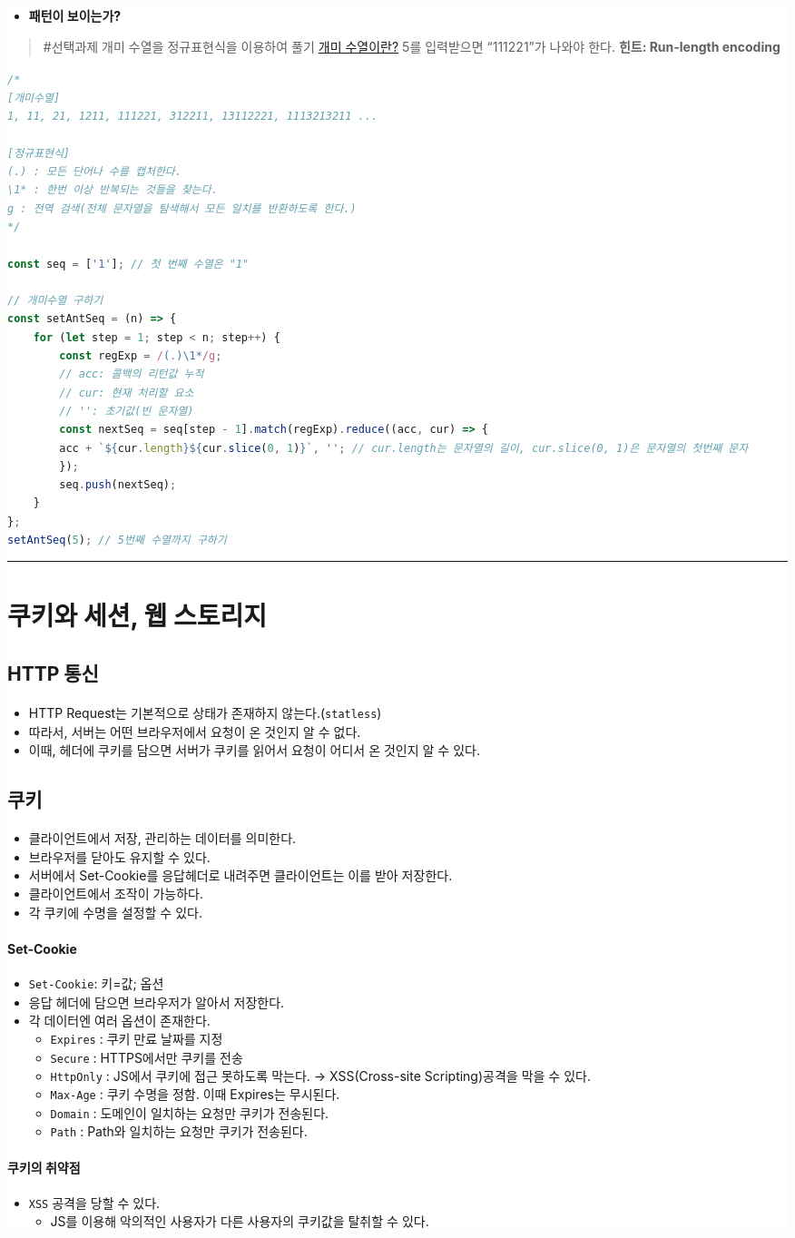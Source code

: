 - **패턴이 보이는가?**

> #선택과제 개미 수열을 정규표현식을 이용하여 풀기
> [개미 수열이란?](https://ko.wikipedia.org/wiki/읽고_말하기_수열)
> 5를 입력받으면 “111221”가 나와야 한다.
> **힌트: Run-length encoding**
```js
/*
[개미수열]
1, 11, 21, 1211, 111221, 312211, 13112221, 1113213211 ...

[정규표현식]
(.) : 모든 단어나 수를 캡처한다.
\1* : 한번 이상 반복되는 것들을 찾는다.
g : 전역 검색(전체 문자열을 탐색해서 모든 일치를 반환하도록 한다.)
*/

const seq = ['1']; // 첫 번째 수열은 "1"

// 개미수열 구하기
const setAntSeq = (n) => {
	for (let step = 1; step < n; step++) {
		const regExp = /(.)\1*/g;
		// acc: 콜백의 리턴값 누적
		// cur: 현재 처리할 요소
		// '': 초기값(빈 문자열)
		const nextSeq = seq[step - 1].match(regExp).reduce((acc, cur) => {
		acc + `${cur.length}${cur.slice(0, 1)}`, ''; // cur.length는 문자열의 길이, cur.slice(0, 1)은 문자열의 첫번째 문자
		});
		seq.push(nextSeq);
	}
};
setAntSeq(5); // 5번째 수열까지 구하기
```
***
# 쿠키와 세션, 웹 스토리지
## HTTP 통신
- HTTP Request는 기본적으로 상태가 존재하지 않는다.(`statless`)
- 따라서, 서버는 어떤 브라우저에서 요청이 온 것인지 알 수 없다.
- 이때, 헤더에 쿠키를 담으면 서버가 쿠키를 읽어서 요청이 어디서 온 것인지 알 수 있다.
## 쿠키
- 클라이언트에서 저장, 관리하는 데이터를 의미한다.
- 브라우저를 닫아도 유지할 수 있다.
- 서버에서 Set-Cookie를 응답헤더로 내려주면 클라이언트는 이를 받아 저장한다.
- 클라이언트에서 조작이 가능하다.
- 각 쿠키에 수명을 설정할 수 있다.
#### Set-Cookie
- `Set-Cookie`: 키=값; 옵션
- 응답 헤더에 담으면 브라우저가 알아서 저장한다.
- 각 데이터엔 여러 옵션이 존재한다.
	- `Expires` : 쿠키 만료 날짜를 지정
	- `Secure` : HTTPS에서만 쿠키를 전송
	- `HttpOnly` : JS에서 쿠키에 접근 못하도록 막는다. → XSS(Cross-site Scripting)공격을 막을 수 있다.
	- `Max-Age` : 쿠키 수명을 정함. 이때 Expires는 무시된다.
	- `Domain` : 도메인이 일치하는 요청만 쿠키가 전송된다.
	- `Path` : Path와 일치하는 요청만 쿠키가 전송된다.
#### 쿠키의 취약점
- `XSS` 공격을 당할 수 있다.
	- JS를 이용해 악의적인 사용자가 다른 사용자의 쿠키값을 탈취할 수 있다.